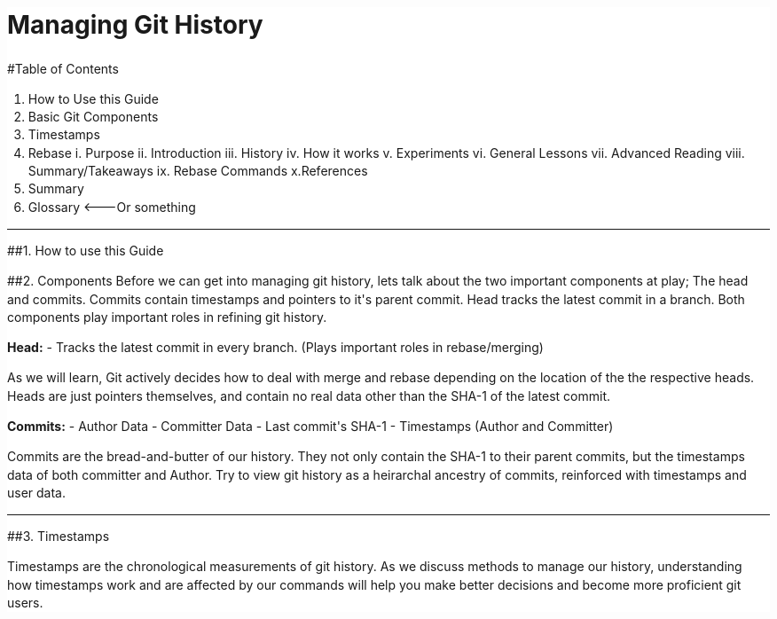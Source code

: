 [comment]: <> (Markdown version)

# Managing Git History

#Table of Contents

1. How to Use this Guide
2. Basic Git Components
4. Timestamps
5. Rebase
  i. Purpose
  ii. Introduction
  iii. History
  iv. How it works
  v. Experiments
  vi. General Lessons
  vii. Advanced Reading
  viii. Summary/Takeaways
  ix. Rebase Commands
  x.References 
6. Summary
7. Glossary <---Or something

---
##1. How to use this Guide



##2. Components
Before we can get into managing git history, lets talk about the two important components at play; The head and commits. Commits contain timestamps and pointers to it's parent commit. Head tracks the latest commit in a branch. Both components play important roles in refining git history.

**Head:**
    - Tracks the latest commit in every branch. (Plays important roles in rebase/merging)

As we will learn, Git actively decides how to deal with merge and rebase depending on the location of the the respective heads. Heads are just pointers themselves, and contain no real data other than the SHA-1 of the latest commit.

**Commits:**
    - Author Data 
    - Committer Data
    - Last commit's SHA-1
    - Timestamps (Author and Committer)

Commits are the bread-and-butter of our history. They not only contain the SHA-1 to their parent commits, but the timestamps data of both committer and Author. Try to view git history as a heirarchal ancestry of commits, reinforced with timestamps and user data.


___

##3. Timestamps

Timestamps are the chronological measurements of git history. As we discuss methods to manage our history, understanding how timestamps work and are affected by our commands will help you make better decisions and become more proficient git users.
